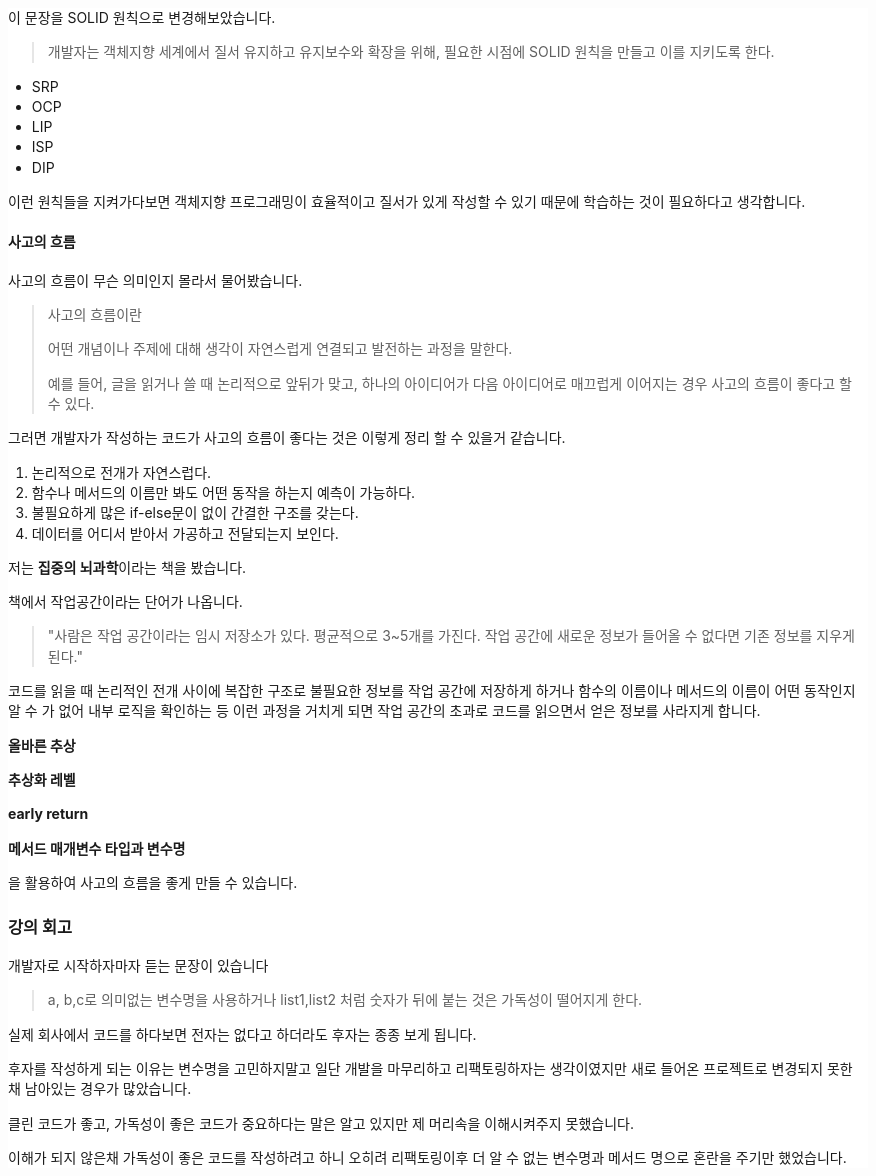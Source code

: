 이 문장을 SOLID 원칙으로 변경해보았습니다.

> 개발자는 객체지향 세계에서 질서 유지하고 유지보수와 확장을 위해, 필요한 시점에 SOLID 원칙을 만들고 이를 지키도록 한다.

+ SRP
+ OCP
+ LIP
+ ISP
+ DIP

이런 원칙들을 지켜가다보면 객체지향 프로그래밍이 효율적이고 질서가 있게 작성할 수 있기 때문에 학습하는 것이 필요하다고 생각합니다.

#### 사고의 흐름

사고의 흐름이 무슨 의미인지 몰라서 물어봤습니다.

> 사고의 흐름이란
>
> 어떤 개념이나 주제에 대해 생각이 자연스럽게 연결되고 발전하는 과정을 말한다.
>
> 예를 들어, 글을 읽거나 쓸 때 논리적으로 앞뒤가 맞고, 하나의 아이디어가 다음 아이디어로 매끄럽게 이어지는 경우 사고의 흐름이 좋다고 할 수 있다.

그러면 개발자가 작성하는 코드가 사고의 흐름이 좋다는 것은 이렇게 정리 할 수 있을거 같습니다.

1. 논리적으로 전개가 자연스럽다.
2. 함수나 메서드의 이름만 봐도 어떤 동작을 하는지 예측이 가능하다.
3. 불필요하게 많은 if-else문이 없이 간결한 구조를 갖는다.
4. 데이터를 어디서 받아서 가공하고 전달되는지 보인다.

저는 **집중의 뇌과학**이라는 책을 봤습니다.

책에서 작업공간이라는 단어가 나옵니다.

> "사람은 작업 공간이라는 임시 저장소가 있다. 평균적으로 3~5개를 가진다. 작업 공간에 새로운 정보가 들어올 수 없다면 기존 정보를 지우게 된다." 

코드를 읽을 때 논리적인 전개 사이에 복잡한 구조로 불필요한 정보를 작업 공간에 저장하게 하거나 함수의 이름이나 메서드의 이름이 어떤 동작인지 알 수 가 없어 내부 로직을 확인하는 등 이런 과정을 거치게 되면 작업 공간의 초과로 코드를 읽으면서 얻은 정보를 사라지게 합니다.

**올바른 추상**

**추상화 레벨**

**early return**

**메서드 매개변수 타입과 변수명**

을 활용하여 사고의 흐름을 좋게 만들 수 있습니다.

### 강의 회고

개발자로 시작하자마자 듣는 문장이 있습니다

> a, b,c로 의미없는 변수명을 사용하거나 list1,list2 처럼 숫자가 뒤에 붙는 것은 가독성이 떨어지게 한다.

실제 회사에서 코드를 하다보면 전자는 없다고 하더라도 후자는 종종 보게 됩니다.

후자를 작성하게 되는 이유는 변수명을 고민하지말고 일단 개발을 마무리하고 리팩토링하자는 생각이였지만 새로 들어온 프로젝트로 변경되지 못한 채 남아있는 경우가 많았습니다.

클린 코드가 좋고, 가독성이 좋은 코드가 중요하다는 말은 알고 있지만 제 머리속을 이해시켜주지 못했습니다.

이해가 되지 않은채 가독성이 좋은 코드를 작성하려고 하니 오히려 리팩토링이후 더 알 수 없는 변수명과 메서드 명으로 혼란을 주기만 했었습니다.
